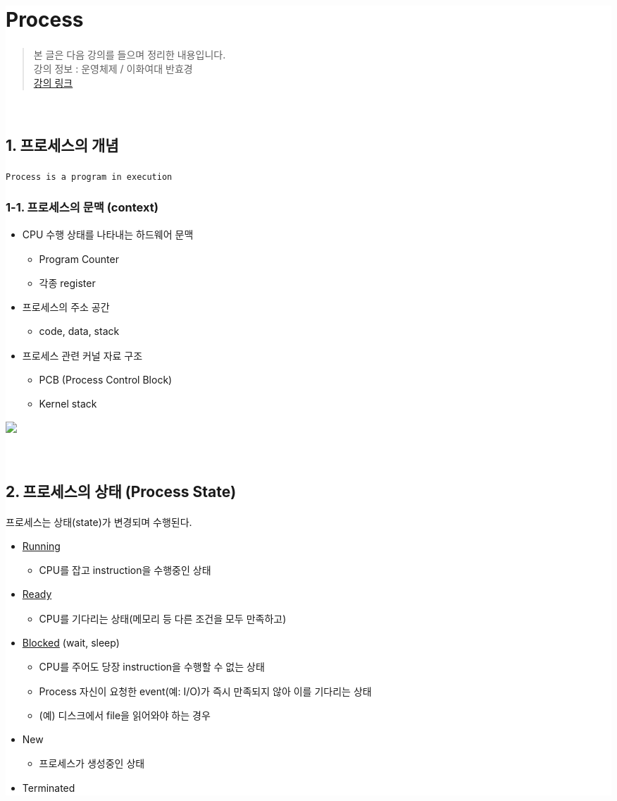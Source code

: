 # **Process**

> 본 글은 다음 강의를 들으며 정리한 내용입니다.  
> 강의 정보 : 운영체제 / 이화여대 반효경  
> [강의 링크](http://kocw.or.kr/home/cview.do?cid=3646706b4347ef09)

&nbsp;

## **1. 프로세스의 개념**

`Process is a program in execution`

### **1-1. 프로세스의 문맥 (context)**

* CPU 수행 상태를 나타내는 하드웨어 문맥
	
    * Program Counter
    
    * 각종 register

* 프로세스의 주소 공간
	
    * code, data, stack

* 프로세스 관련 커널 자료 구조
	
    * PCB (Process Control Block)
    
    * Kernel stack

![](https://images.velog.io/images/dogfootbirdfoot/post/3a993de6-5c72-4da0-b4c2-07254de2d68c/3-1.png)

&nbsp;

## **2. 프로세스의 상태 (Process State)**

프로세스는 상태(state)가 변경되며 수행된다.

* <U>Running</U>
	
    * CPU를 잡고 instruction을 수행중인 상태

* <U>Ready</U>
	
    * CPU를 기다리는 상태(메모리 등 다른 조건을 모두 만족하고)

* <U>Blocked</U> (wait, sleep)
	
    * CPU를 주어도 당장 instruction을 수행할 수 없는 상태
	
    * Process 자신이 요청한 event(예: I/O)가 즉시 만족되지 않아 이를 기다리는 상태
	
    * (예) 디스크에서 file을 읽어와야 하는 경우

* New
	
    * 프로세스가 생성중인 상태

* Terminated
	